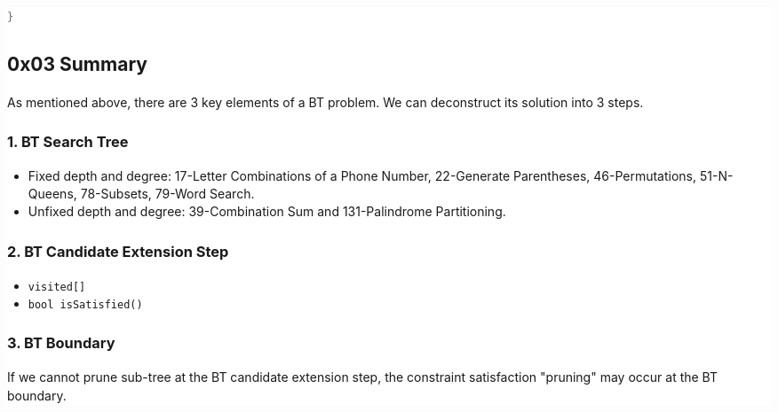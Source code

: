 ```Rust
}
```

## 0x03 Summary

As mentioned above, there are 3 key elements of a BT problem. We can deconstruct its solution into 3 steps.

### 1. BT Search Tree

- Fixed depth and degree: 17-Letter Combinations of a Phone Number, 22-Generate Parentheses, 46-Permutations, 51-N-Queens, 78-Subsets, 79-Word Search.
- Unfixed depth and degree: 39-Combination Sum and 131-Palindrome Partitioning.

### 2. BT Candidate Extension Step

- `visited[]`
- `bool isSatisfied()`

### 3. BT Boundary

If we cannot prune sub-tree at the BT candidate extension step, the constraint satisfaction "pruning" may occur at the BT boundary.
